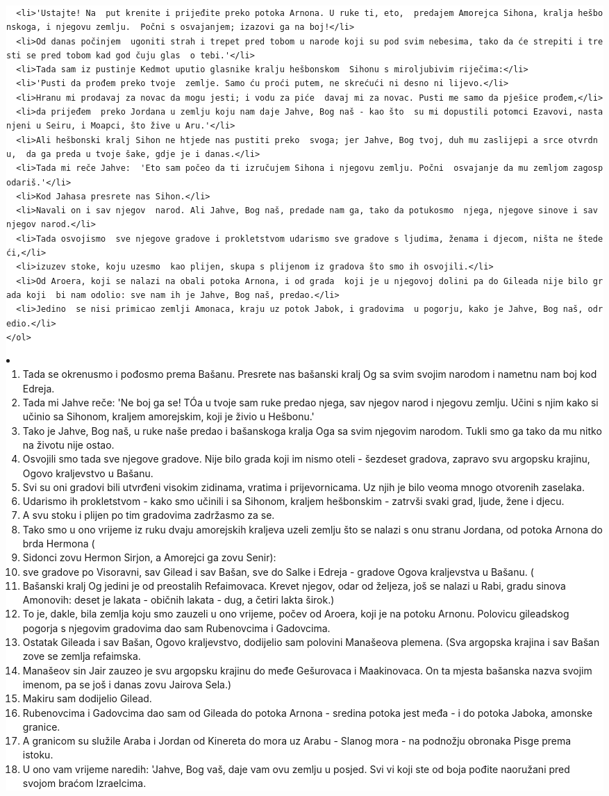       <li>'Ustajte! Na  put krenite i prijeđite preko potoka Arnona. U ruke ti, eto,  predajem Amorejca Sihona, kralja hešbonskoga, i njegovu zemlju.  Počni s osvajanjem; izazovi ga na boj!</li>
      <li>Od danas počinjem  ugoniti strah i trepet pred tobom u narode koji su pod svim nebesima, tako da će strepiti i tresti se pred tobom kad god čuju glas  o tebi.'</li>
      <li>Tada sam iz pustinje Kedmot uputio glasnike kralju hešbonskom  Sihonu s miroljubivim riječima:</li>
      <li>'Pusti da prođem preko tvoje  zemlje. Samo ću proći putem, ne skrećući ni desno ni lijevo.</li>
      <li>Hranu mi prodavaj za novac da mogu jesti; i vodu za piće  davaj mi za novac. Pusti me samo da pješice prođem,</li>
      <li>da prijeđem  preko Jordana u zemlju koju nam daje Jahve, Bog naš - kao što  su mi dopustili potomci Ezavovi, nastanjeni u Seiru, i Moapci, što žive u Aru.'</li>
      <li>Ali hešbonski kralj Sihon ne htjede nas pustiti preko  svoga; jer Jahve, Bog tvoj, duh mu zaslijepi a srce otvrdnu,  da ga preda u tvoje šake, gdje je i danas.</li>
      <li>Tada mi reče Jahve:  'Eto sam počeo da ti izručujem Sihona i njegovu zemlju. Počni  osvajanje da mu zemljom zagospodariš.'</li>
      <li>Kod Jahasa presrete nas Sihon.</li>
      <li>Navali on i sav njegov  narod. Ali Jahve, Bog naš, predade nam ga, tako da potukosmo  njega, njegove sinove i sav njegov narod.</li>
      <li>Tada osvojismo  sve njegove gradove i prokletstvom udarismo sve gradove s ljudima, ženama i djecom, ništa ne štedeći,</li>
      <li>izuzev stoke, koju uzesmo  kao plijen, skupa s plijenom iz gradova što smo ih osvojili.</li>
      <li>Od Aroera, koji se nalazi na obali potoka Arnona, i od grada  koji je u njegovoj dolini pa do Gileada nije bilo grada koji  bi nam odolio: sve nam ih je Jahve, Bog naš, predao.</li>
      <li>Jedino  se nisi primicao zemlji Amonaca, kraju uz potok Jabok, i gradovima  u pogorju, kako je Jahve, Bog naš, odredio.</li>
    </ol>
  </li>
  <li>
    <ol>
      <li>Tada se okrenusmo i pođosmo prema Bašanu. Presrete nas bašanski  kralj Og sa svim svojim narodom i nametnu nam boj kod Edreja.</li>
      <li>Tada mi Jahve reče: 'Ne boj ga se! TÓa u tvoje sam ruke predao  njega, sav njegov narod i njegovu zemlju. Učini s njim kako si  učinio sa Sihonom, kraljem amorejskim, koji je živio u Hešbonu.'</li>
      <li>Tako je Jahve, Bog naš, u ruke naše predao i bašanskoga kralja  Oga sa svim njegovim narodom. Tukli smo ga tako da mu nitko na  životu nije ostao.</li>
      <li>Osvojili smo tada sve njegove gradove.  Nije bilo grada koji im nismo oteli - šezdeset gradova, zapravo  svu argopsku krajinu, Ogovo kraljevstvo u Bašanu.</li>
      <li>Svi su oni  gradovi bili utvrđeni visokim zidinama, vratima i prijevornicama.  Uz njih je bilo veoma mnogo otvorenih zaselaka.</li>
      <li>Udarismo ih  prokletstvom - kako smo učinili i sa Sihonom, kraljem hešbonskim  - zatrvši svaki grad, ljude, žene i djecu.</li>
      <li>A svu stoku i plijen  po tim gradovima zadržasmo za se.</li>
      <li>Tako smo u ono vrijeme iz ruku dvaju amorejskih kraljeva  uzeli zemlju što se nalazi s onu stranu Jordana, od potoka Arnona  do brda Hermona (</li>
      <li>Sidonci zovu Hermon Sirjon, a Amorejci ga  zovu Senir):</li>
      <li>sve gradove po Visoravni, sav Gilead i sav Bašan, sve do Salke i Edreja - gradove Ogova kraljevstva u Bašanu.  (</li>
      <li>Bašanski kralj Og jedini je od preostalih Refaimovaca. Krevet  njegov, odar od željeza, još se nalazi u Rabi, gradu sinova Amonovih:  deset je lakata - običnih lakata - dug, a četiri lakta širok.)</li>
      <li>To je, dakle, bila zemlja koju smo zauzeli u ono vrijeme, počev od Aroera, koji je na potoku Arnonu. Polovicu gileadskog  pogorja s njegovim gradovima dao sam Rubenovcima i Gadovcima.</li>
      <li>Ostatak Gileada i sav Bašan, Ogovo kraljevstvo, dodijelio  sam polovini Manašeova plemena. (Sva argopska krajina i sav Bašan  zove se zemlja refaimska.</li>
      <li>Manašeov sin Jair zauzeo je svu  argopsku krajinu do međe Gešurovaca i Maakinovaca. On ta mjesta  bašanska nazva svojim imenom, pa se još i danas zovu Jairova  Sela.)</li>
      <li>Makiru sam dodijelio Gilead.</li>
      <li>Rubenovcima i Gadovcima  dao sam od Gileada do potoka Arnona - sredina potoka jest međa  - i do potoka Jaboka, amonske granice.</li>
      <li>A granicom su služile  Araba i Jordan od Kinereta do mora uz Arabu - Slanog mora - na  podnožju obronaka Pisge prema istoku.</li>
      <li>U ono vam vrijeme naredih: 'Jahve, Bog vaš, daje vam  ovu zemlju u posjed. Svi vi koji ste od boja pođite naoružani  pred svojom braćom Izraelcima.</li>